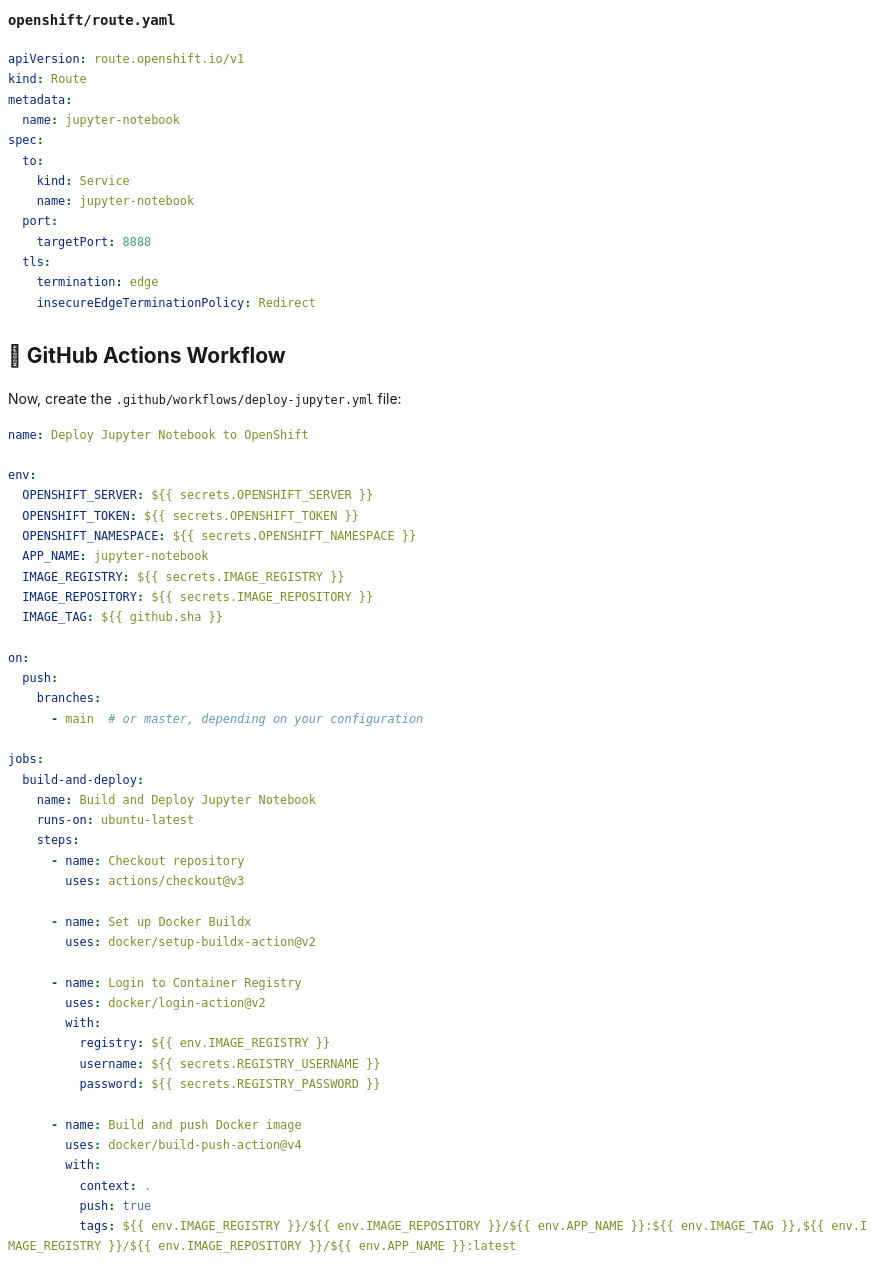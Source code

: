 ### `openshift/route.yaml`

```yaml
apiVersion: route.openshift.io/v1
kind: Route
metadata:
  name: jupyter-notebook
spec:
  to:
    kind: Service
    name: jupyter-notebook
  port:
    targetPort: 8888
  tls:
    termination: edge
    insecureEdgeTerminationPolicy: Redirect
```

## 🔄 GitHub Actions Workflow

Now, create the `.github/workflows/deploy-jupyter.yml` file:

```yaml
name: Deploy Jupyter Notebook to OpenShift

env:
  OPENSHIFT_SERVER: ${{ secrets.OPENSHIFT_SERVER }}
  OPENSHIFT_TOKEN: ${{ secrets.OPENSHIFT_TOKEN }}
  OPENSHIFT_NAMESPACE: ${{ secrets.OPENSHIFT_NAMESPACE }}
  APP_NAME: jupyter-notebook
  IMAGE_REGISTRY: ${{ secrets.IMAGE_REGISTRY }}
  IMAGE_REPOSITORY: ${{ secrets.IMAGE_REPOSITORY }}
  IMAGE_TAG: ${{ github.sha }}

on:
  push:
    branches:
      - main  # or master, depending on your configuration

jobs:
  build-and-deploy:
    name: Build and Deploy Jupyter Notebook
    runs-on: ubuntu-latest
    steps:
      - name: Checkout repository
        uses: actions/checkout@v3

      - name: Set up Docker Buildx
        uses: docker/setup-buildx-action@v2

      - name: Login to Container Registry
        uses: docker/login-action@v2
        with:
          registry: ${{ env.IMAGE_REGISTRY }}
          username: ${{ secrets.REGISTRY_USERNAME }}
          password: ${{ secrets.REGISTRY_PASSWORD }}

      - name: Build and push Docker image
        uses: docker/build-push-action@v4
        with:
          context: .
          push: true
          tags: ${{ env.IMAGE_REGISTRY }}/${{ env.IMAGE_REPOSITORY }}/${{ env.APP_NAME }}:${{ env.IMAGE_TAG }},${{ env.IMAGE_REGISTRY }}/${{ env.IMAGE_REPOSITORY }}/${{ env.APP_NAME }}:latest
```